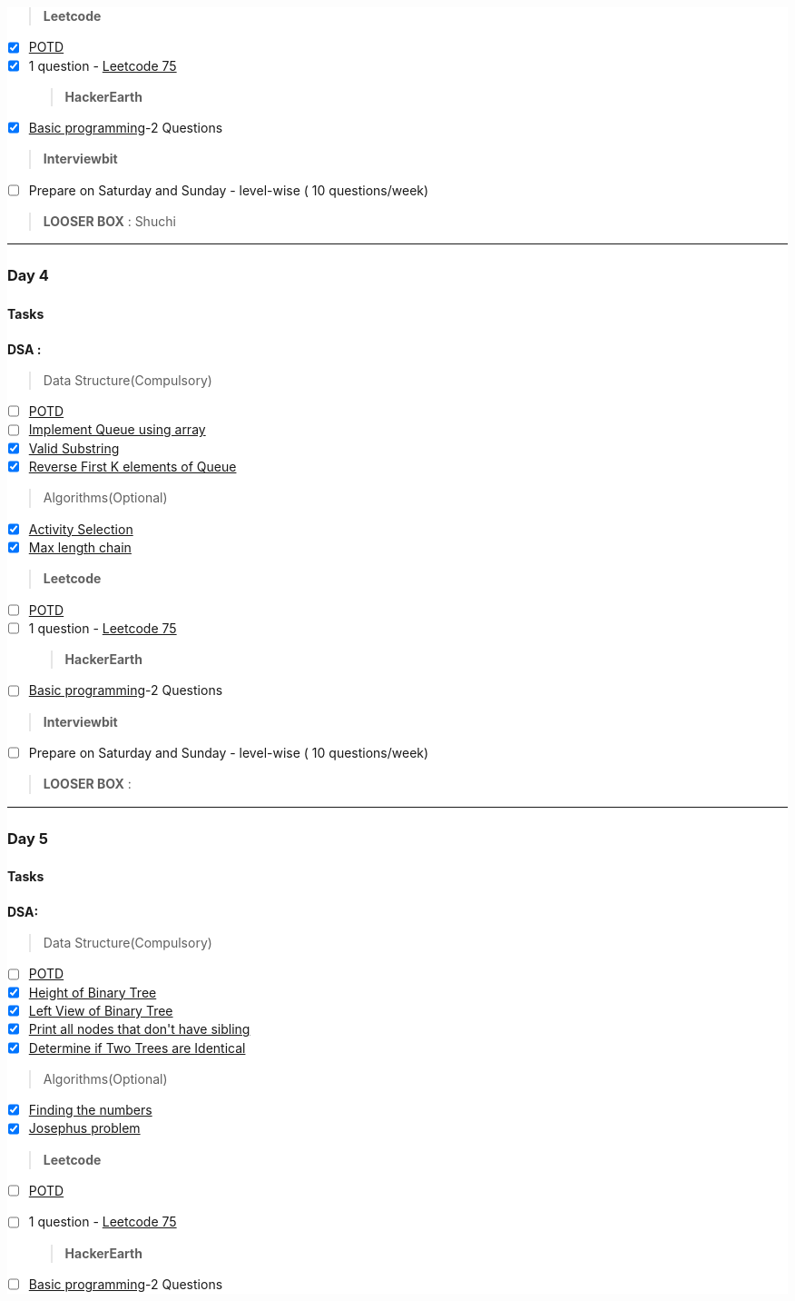 > **Leetcode**
- [x] [POTD](https://leetcode.com/)
- [x] 1 question - [Leetcode 75]( https://leetcode.com/studyplan/leetcode-75/)
  >**HackerEarth**
- [x] [Basic programming]( https://www.hackerearth.com/practice/basic-programming/input-output/basics-of-input-output/practice-problems/  )-2 Questions
  
> **Interviewbit**
- [ ] Prepare on Saturday and Sunday - level-wise ( 10 questions/week)

> **LOOSER BOX** : Shuchi

---

### **Day 4**
#### Tasks
**DSA :**
> Data Structure(Compulsory)
- [ ] [POTD](https://www.geeksforgeeks.org/problem-of-the-day?itm_source=geeksforgeeks&itm_medium=main_header&itm_campaign=practice_header )
- [ ] [Implement Queue using array](https://practice.geeksforgeeks.org/problems/implement-queue-using-array/1)
- [x] [Valid Substring](https://practice.geeksforgeeks.org/problems/valid-substring/0)
- [x] [Reverse First K elements of Queue](https://practice.geeksforgeeks.org/problems/reverse-first-k-elements-of-queue/1)
> Algorithms(Optional)
- [x] [Activity Selection](https://practice.geeksforgeeks.org/problems/activity-selection/0)
- [x] [Max length chain](https://practice.geeksforgeeks.org/problems/max-length-chain/1)
> **Leetcode**
- [ ] [POTD](https://leetcode.com/)
- [ ] 1 question - [Leetcode 75]( https://leetcode.com/studyplan/leetcode-75/)
  >**HackerEarth**
- [ ] [Basic programming]( https://www.hackerearth.com/practice/basic-programming/input-output/basics-of-input-output/practice-problems/  )-2 Questions
  
> **Interviewbit**
- [ ] Prepare on Saturday and Sunday - level-wise ( 10 questions/week)

> **LOOSER BOX** : 

---

### **Day 5**
#### Tasks
**DSA:**
> Data Structure(Compulsory)
- [ ] [POTD](https://www.geeksforgeeks.org/problem-of-the-day?itm_source=geeksforgeeks&itm_medium=main_header&itm_campaign=practice_header )
- [x] [Height of Binary Tree](https://practice.geeksforgeeks.org/problems/height-of-binary-tree/1)
- [x] [Left View of Binary Tree](https://practice.geeksforgeeks.org/problems/left-view-of-binary-tree/1)
- [x] [Print all nodes that don't have sibling](https://practice.geeksforgeeks.org/problems/print-all-nodes-that-dont-have-sibling/1)
- [x] [Determine if Two Trees are Identical](https://practice.geeksforgeeks.org/problems/determine-if-two-trees-are-identical/1)
> Algorithms(Optional)
- [x] [Finding the numbers](https://practice.geeksforgeeks.org/problems/finding-the-numbers/0)
- [x] [Josephus problem](https://practice.geeksforgeeks.org/problems/josephus-problem/1)
> **Leetcode**
- [ ] [POTD](https://leetcode.com/)
- [ ] 1 question - [Leetcode 75]( https://leetcode.com/studyplan/leetcode-75/)
  >**HackerEarth**
- [ ] [Basic programming]( https://www.hackerearth.com/practice/basic-programming/input-output/basics-of-input-output/practice-problems/  )-2 Questions
  